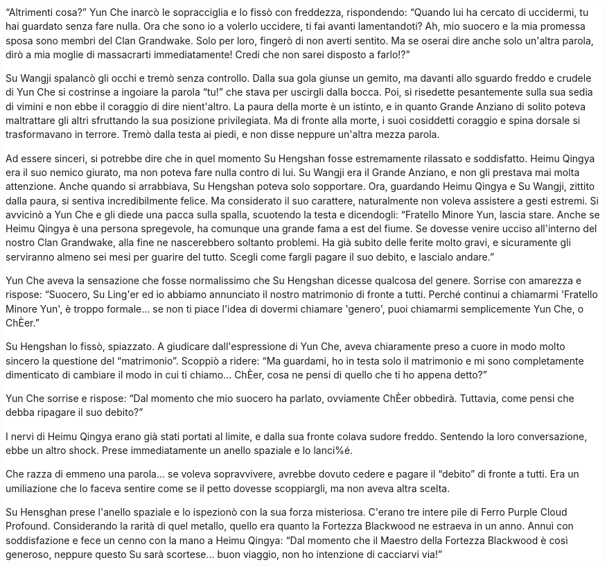 “Altrimenti cosa?” Yun Che inarcò le sopracciglia e lo fissò con freddezza, rispondendo: “Quando lui ha cercato di uccidermi, tu hai guardato senza fare nulla. Ora che sono io a volerlo uccidere, ti fai avanti lamentandoti? Ah, mio suocero e la mia promessa sposa sono membri del Clan Grandwake. Solo per loro, fingerò di non averti sentito. Ma se oserai dire anche solo un'altra parola, dirò a mia moglie di massacrarti immediatamente! Credi che non sarei disposto a farlo!?”


Su Wangji spalancò gli occhi e tremò senza controllo. Dalla sua gola giunse un gemito, ma davanti allo sguardo freddo e crudele di Yun Che si costrinse a ingoiare la parola “tu!” che stava per uscirgli dalla bocca. Poi, si risedette pesantemente sulla sua sedia di vimini e non ebbe il coraggio di dire nient'altro. La paura della morte è un istinto, e in quanto Grande Anziano di solito poteva maltrattare gli altri sfruttando la sua posizione privilegiata. Ma di fronte alla morte, i suoi cosiddetti coraggio e spina dorsale si trasformavano in terrore. Tremò dalla testa ai piedi, e non disse neppure un'altra mezza parola.


Ad essere sinceri, si potrebbe dire che in quel momento Su Hengshan fosse estremamente rilassato e soddisfatto. Heimu Qingya era il suo nemico giurato, ma non poteva fare nulla contro di lui. Su Wangji era il Grande Anziano, e non gli prestava mai molta attenzione. Anche quando si arrabbiava, Su Hengshan poteva solo sopportare. Ora, guardando Heimu Qingya e Su Wangji, zittito dalla paura, si sentiva incredibilmente felice. Ma considerato il suo carattere, naturalmente non voleva assistere a gesti estremi. Si avvicinò a Yun Che e gli diede una pacca sulla spalla, scuotendo la testa e dicendogli: “Fratello Minore Yun, lascia stare. Anche se Heimu Qingya è una persona spregevole, ha comunque una grande fama a est del fiume. Se dovesse venire ucciso all'interno del nostro Clan Grandwake, alla fine ne nascerebbero soltanto problemi. Ha già subito delle ferite molto gravi, e sicuramente gli serviranno almeno sei mesi per guarire del tutto. Scegli come fargli pagare il suo debito, e lascialo andare.”


Yun Che aveva la sensazione che fosse normalissimo che Su Hengshan dicesse qualcosa del genere. Sorrise con amarezza e rispose: “Suocero, Su Ling'er ed io abbiamo annunciato il nostro matrimonio di fronte a tutti. Perché continui a chiamarmi 'Fratello Minore Yun', è troppo formale... se non ti piace l'idea di dovermi chiamare 'genero', puoi chiamarmi semplicemente Yun Che, o ChÈer.”


Su Hengshan lo fissò, spiazzato. A giudicare dall'espressione di Yun Che, aveva chiaramente preso a cuore in modo molto sincero la questione del “matrimonio”. Scoppiò a ridere: “Ma guardami, ho in testa solo il matrimonio e mi sono completamente dimenticato di cambiare il modo in cui ti chiamo... ChÈer, cosa ne pensi di quello che ti ho appena detto?”


Yun Che sorrise e rispose: “Dal momento che mio suocero ha parlato, ovviamente ChÈer obbedirà. Tuttavia, come pensi che debba ripagare il suo debito?”


I nervi di Heimu Qingya erano già stati portati al limite, e dalla sua fronte colava sudore freddo. Sentendo la loro conversazione, ebbe un altro shock. Prese immediatamente un anello spaziale e lo lanci%é.


Che razza di emmeno una parola... se voleva sopravvivere, avrebbe dovuto cedere e pagare il “debito” di fronte a tutti. Era un umiliazione che lo faceva sentire come se il petto dovesse scoppiargli, ma non aveva altra scelta.


Su Hensghan prese l'anello spaziale e lo ispezionò con la sua forza misteriosa. C'erano tre intere pile di Ferro Purple Cloud Profound. Considerando la rarità di quel metallo, quello era quanto la Fortezza Blackwood ne estraeva in un anno. Annuì con soddisfazione e fece un cenno con la mano a Heimu Qingya: “Dal momento che il Maestro della Fortezza Blackwood è così generoso, neppure questo Su sarà scortese... buon viaggio, non ho intenzione di cacciarvi via!”
